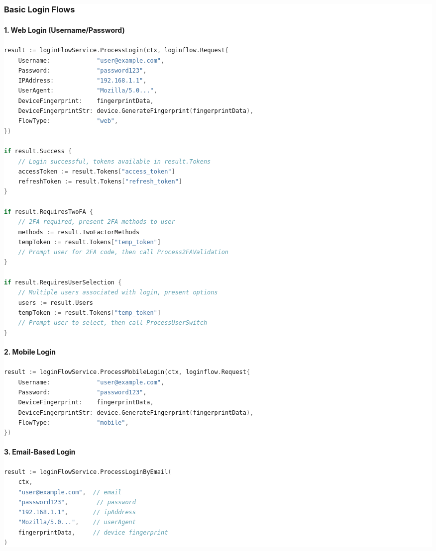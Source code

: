 ### Basic Login Flows

#### 1. Web Login (Username/Password)
```go
result := loginFlowService.ProcessLogin(ctx, loginflow.Request{
    Username:             "user@example.com",
    Password:             "password123",
    IPAddress:            "192.168.1.1",
    UserAgent:            "Mozilla/5.0...",
    DeviceFingerprint:    fingerprintData,
    DeviceFingerprintStr: device.GenerateFingerprint(fingerprintData),
    FlowType:             "web",
})

if result.Success {
    // Login successful, tokens available in result.Tokens
    accessToken := result.Tokens["access_token"]
    refreshToken := result.Tokens["refresh_token"]
}

if result.RequiresTwoFA {
    // 2FA required, present 2FA methods to user
    methods := result.TwoFactorMethods
    tempToken := result.Tokens["temp_token"]
    // Prompt user for 2FA code, then call Process2FAValidation
}

if result.RequiresUserSelection {
    // Multiple users associated with login, present options
    users := result.Users
    tempToken := result.Tokens["temp_token"]
    // Prompt user to select, then call ProcessUserSwitch
}
```

#### 2. Mobile Login
```go
result := loginFlowService.ProcessMobileLogin(ctx, loginflow.Request{
    Username:             "user@example.com",
    Password:             "password123",
    DeviceFingerprint:    fingerprintData,
    DeviceFingerprintStr: device.GenerateFingerprint(fingerprintData),
    FlowType:             "mobile",
})
```

#### 3. Email-Based Login
```go
result := loginFlowService.ProcessLoginByEmail(
    ctx,
    "user@example.com",  // email
    "password123",        // password
    "192.168.1.1",       // ipAddress
    "Mozilla/5.0...",    // userAgent
    fingerprintData,     // device fingerprint
)
```
